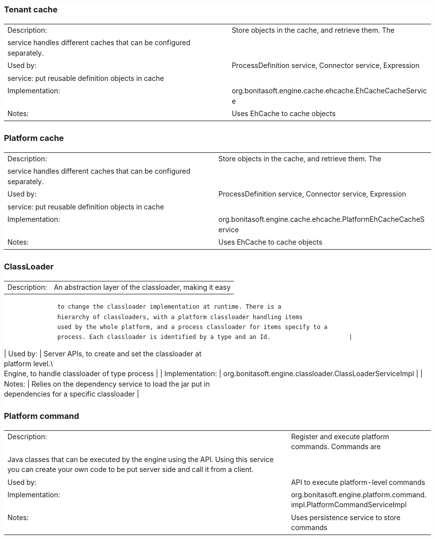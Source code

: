 ### Tenant cache

|                 |                                                                                 |
|-----------------|---------------------------------------------------------------------------------|
| Description:    | Store objects in the cache, and retrieve them. The                              
                   service handles different caches that can be configured separately.              |
| Used by:        | ProcessDefinition service, Connector service, Expression                        
                   service: put reusable definition objects in cache                                |
| Implementation: | <span class="tt">org.bonitasoft.engine.cache.ehcache.EhCacheCacheService</span> |
| Notes:          | Uses EhCache to cache objects                                                   |

### Platform cache

|                 |                                                                                         |
|-----------------|-----------------------------------------------------------------------------------------|
| Description:    | Store objects in the cache, and retrieve them. The                                      
                   service handles different caches that can be configured separately.                      |
| Used by:        | ProcessDefinition service, Connector service, Expression                                
                   service: put reusable definition objects in cache                                        |
| Implementation: | <span class="tt">org.bonitasoft.engine.cache.ehcache.PlatformEhCacheCacheService</span> |
| Notes:          | Uses EhCache to cache objects                                                           |

### ClassLoader

|                 |                                                                                  |
|-----------------|----------------------------------------------------------------------------------|
| Description:    | An abstraction layer of the classloader, making it easy                          
                   to change the classloader implementation at runtime. There is a                   
                   hierarchy of classloaders, with a platform classloader handling items             
                   used by the whole platform, and a process classloader for items specify to a      
                   process. Each classloader is identified by a type and an Id.                      |
| Used by:        | Server APIs, to create and set the classloader at                                
                   platform level.\                                                                  
                   Engine, to handle classloader of type process                                     |
| Implementation: | <span class="tt">org.bonitasoft.engine.classloader.ClassLoaderServiceImpl</span> |
| Notes:          | Relies on the dependency service to load the jar put in                          
                   dependencies for a specific classloader                                           |

### Platform command

|                 |                                                                                                                                                                 |
|-----------------|-----------------------------------------------------------------------------------------------------------------------------------------------------------------|
| Description:    | Register and execute platform commands. Commands are                                                                                                            
                   Java classes that can be executed by the engine using the API. Using this service you can create your own code to be put server side and call it from a client.  |
| Used by:        | API to execute platform-level commands                                                                                                                          |
| Implementation: | <span class="tt">org.bonitasoft.engine.platform.command.impl.PlatformCommandServiceImpl</span>                                                                  |
| Notes:          | Uses persistence service to store commands                                                                                                                      |
